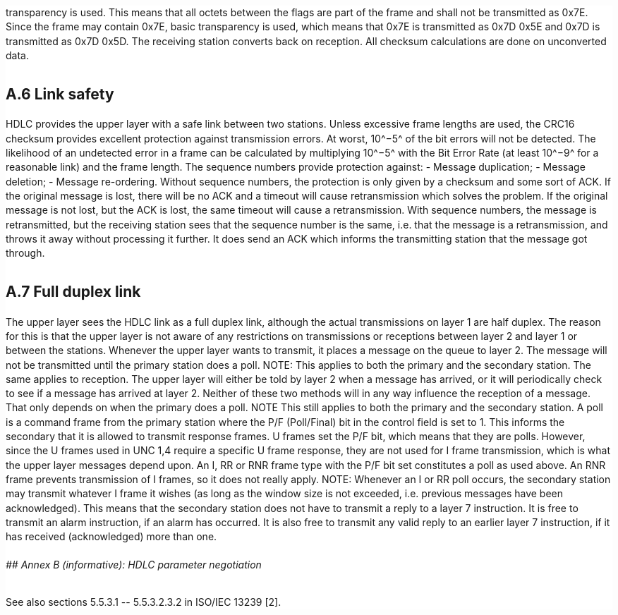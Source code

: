 transparency is used.
This means that all octets between the flags are part of the frame and shall
not be transmitted as 0x7E. Since the frame may contain 0x7E, basic
transparency is used, which means that 0x7E is transmitted as 0x7D 0x5E and
0x7D is transmitted as 0x7D 0x5D. The receiving station converts back on
reception.
All checksum calculations are done on unconverted data.
## A.6 Link safety
HDLC provides the upper layer with a safe link between two stations.
Unless excessive frame lengths are used, the CRC16 checksum provides excellent
protection against transmission errors. At worst, 10^−5^ of the bit errors
will not be detected. The likelihood of an undetected error in a frame can be
calculated by multiplying 10^−5^ with the Bit Error Rate (at least 10^−9^ for
a reasonable link) and the frame length.
The sequence numbers provide protection against:
\- Message duplication;
\- Message deletion;
\- Message re-ordering.
Without sequence numbers, the protection is only given by a checksum and some
sort of ACK.
If the original message is lost, there will be no ACK and a timeout will cause
retransmission which solves the problem.
If the original message is not lost, but the ACK is lost, the same timeout
will cause a retransmission.
With sequence numbers, the message is retransmitted, but the receiving station
sees that the sequence number is the same, i.e. that the message is a
retransmission, and throws it away without processing it further. It does send
an ACK which informs the transmitting station that the message got through.
## A.7 Full duplex link
The upper layer sees the HDLC link as a full duplex link, although the actual
transmissions on layer 1 are half duplex. The reason for this is that the
upper layer is not aware of any restrictions on transmissions or receptions
between layer 2 and layer 1 or between the stations.
Whenever the upper layer wants to transmit, it places a message on the queue
to layer 2. The message will not be transmitted until the primary station does
a poll.
NOTE: This applies to both the primary and the secondary station.
The same applies to reception. The upper layer will either be told by layer 2
when a message has arrived, or it will periodically check to see if a message
has arrived at layer 2. Neither of these two methods will in any way influence
the reception of a message. That only depends on when the primary does a poll.
NOTE This still applies to both the primary and the secondary station.
A poll is a command frame from the primary station where the P/F (Poll/Final)
bit in the control field is set to 1. This informs the secondary that it is
allowed to transmit response frames.
U frames set the P/F bit, which means that they are polls. However, since the
U frames used in UNC 1,4 require a specific U frame response, they are not
used for I frame transmission, which is what the upper layer messages depend
upon.
An I, RR or RNR frame type with the P/F bit set constitutes a poll as used
above. An RNR frame prevents transmission of I frames, so it does not really
apply.
NOTE: Whenever an I or RR poll occurs, the secondary station may transmit
whatever I frame it wishes (as long as the window size is not exceeded, i.e.
previous messages have been acknowledged). This means that the secondary
station does not have to transmit a reply to a layer 7 instruction. It is free
to transmit an alarm instruction, if an alarm has occurred. It is also free to
transmit any valid reply to an earlier layer 7 instruction, if it has received
(acknowledged) more than one.
###### ## Annex B (informative): HDLC parameter negotiation
See also sections 5.5.3.1 -- 5.5.3.2.3.2 in ISO/IEC 13239 [2].